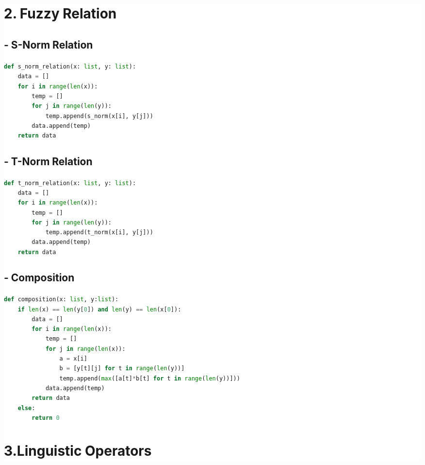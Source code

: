 # 2. Fuzzy Relation

## - S-Norm Relation


```python
def s_norm_relation(x: list, y: list):
    data = []
    for i in range(len(x)):
        temp = []
        for j in range(len(y)):
            temp.append(s_norm(x[i], y[j]))
        data.append(temp)
    return data
```

## - T-Norm Relation


```python
def t_norm_relation(x: list, y: list):
    data = []
    for i in range(len(x)):
        temp = []
        for j in range(len(y)):
            temp.append(t_norm(x[i], y[j]))
        data.append(temp)
    return data
```

## - Composition


```python
def composition(x: list, y:list):
    if len(x) == len(y[0]) and len(y) == len(x[0]):
        data = []
        for i in range(len(x)):
            temp = []
            for j in range(len(x)):
                a = x[i]
                b = [y[t][j] for t in range(len(y))]
                temp.append(max([a[t]*b[t] for t in range(len(y))]))
            data.append(temp)
        return data
    else:
        return 0
```

# 3.Linguistic Operators
